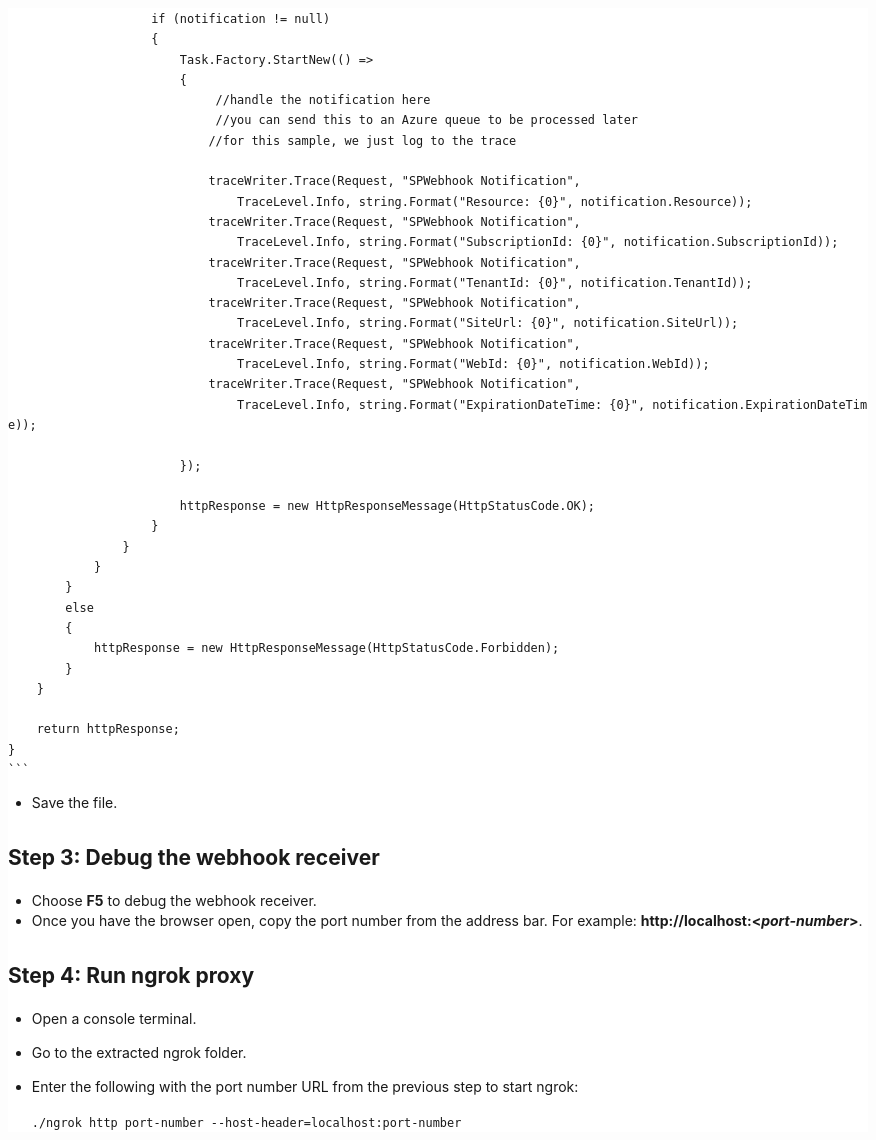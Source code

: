 	                    if (notification != null)
	                    {
	                        Task.Factory.StartNew(() =>
	                        {
	                             //handle the notification here
	                             //you can send this to an Azure queue to be processed later
	                            //for this sample, we just log to the trace

	                            traceWriter.Trace(Request, "SPWebhook Notification", 
	                                TraceLevel.Info, string.Format("Resource: {0}", notification.Resource));
	                            traceWriter.Trace(Request, "SPWebhook Notification", 
	                                TraceLevel.Info, string.Format("SubscriptionId: {0}", notification.SubscriptionId));
	                            traceWriter.Trace(Request, "SPWebhook Notification", 
	                                TraceLevel.Info, string.Format("TenantId: {0}", notification.TenantId));
	                            traceWriter.Trace(Request, "SPWebhook Notification", 
	                                TraceLevel.Info, string.Format("SiteUrl: {0}", notification.SiteUrl));
	                            traceWriter.Trace(Request, "SPWebhook Notification", 
	                                TraceLevel.Info, string.Format("WebId: {0}", notification.WebId));
	                            traceWriter.Trace(Request, "SPWebhook Notification", 
	                                TraceLevel.Info, string.Format("ExpirationDateTime: {0}", notification.ExpirationDateTime));

	                        });

	                        httpResponse = new HttpResponseMessage(HttpStatusCode.OK);
	                    }
	                }
	            }
	        }
	        else
	        {
	            httpResponse = new HttpResponseMessage(HttpStatusCode.Forbidden);
	        }
	    }

	    return httpResponse;
	}
	```

* Save the file.

## Step 3: Debug the webhook receiver
* Choose **F5** to debug the webhook receiver.
* Once you have the browser open, copy the port number from the address bar. For example: **http://localhost:<_port-number_>**.

## Step 4: Run ngrok proxy

* Open a console terminal.
* Go to the extracted ngrok folder.
* Enter the following with the port number URL from the previous step to start ngrok:

	```
	./ngrok http port-number --host-header=localhost:port-number
	```
